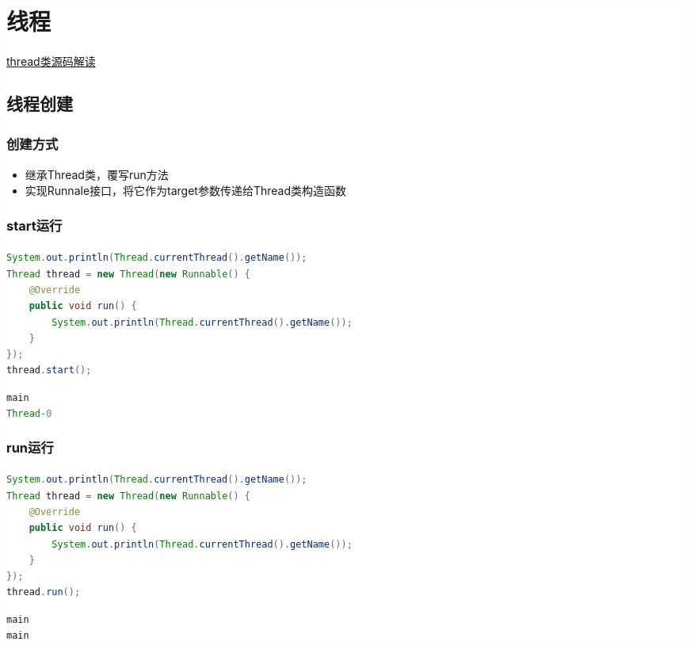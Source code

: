 



#  线程



[thread类源码解读](https://segmentfault.com/a/1190000016058789)



## 线程创建



### 创建方式

- 继承Thread类，覆写run方法
- 实现Runnale接口，将它作为target参数传递给Thread类构造函数



### start运行

```java
System.out.println(Thread.currentThread().getName());
Thread thread = new Thread(new Runnable() {
    @Override
    public void run() {
        System.out.println(Thread.currentThread().getName());
    }
});
thread.start();
```

```java
main
Thread-0
```



### run运行

```java
System.out.println(Thread.currentThread().getName());
Thread thread = new Thread(new Runnable() {
    @Override
    public void run() {
        System.out.println(Thread.currentThread().getName());
    }
});
thread.run();
```

```java
main
main
```
